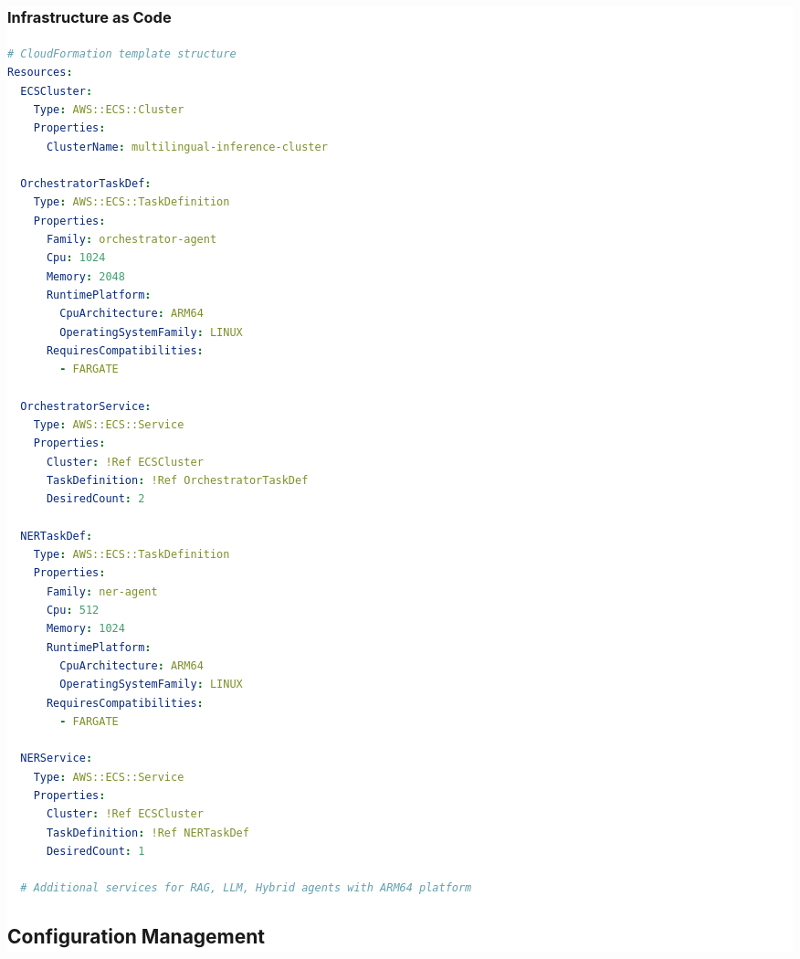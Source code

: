 ### Infrastructure as Code

```yaml
# CloudFormation template structure
Resources:
  ECSCluster:
    Type: AWS::ECS::Cluster
    Properties:
      ClusterName: multilingual-inference-cluster
      
  OrchestratorTaskDef:
    Type: AWS::ECS::TaskDefinition
    Properties:
      Family: orchestrator-agent
      Cpu: 1024
      Memory: 2048
      RuntimePlatform:
        CpuArchitecture: ARM64
        OperatingSystemFamily: LINUX
      RequiresCompatibilities:
        - FARGATE
      
  OrchestratorService:
    Type: AWS::ECS::Service
    Properties:
      Cluster: !Ref ECSCluster
      TaskDefinition: !Ref OrchestratorTaskDef
      DesiredCount: 2
      
  NERTaskDef:
    Type: AWS::ECS::TaskDefinition
    Properties:
      Family: ner-agent
      Cpu: 512
      Memory: 1024
      RuntimePlatform:
        CpuArchitecture: ARM64
        OperatingSystemFamily: LINUX
      RequiresCompatibilities:
        - FARGATE
      
  NERService:
    Type: AWS::ECS::Service
    Properties:
      Cluster: !Ref ECSCluster
      TaskDefinition: !Ref NERTaskDef
      DesiredCount: 1
      
  # Additional services for RAG, LLM, Hybrid agents with ARM64 platform
```

## Configuration Management
